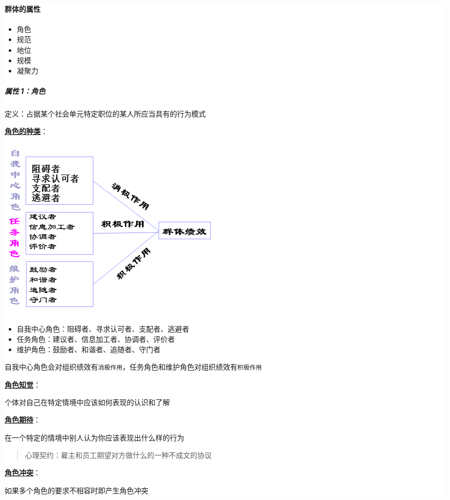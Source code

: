 #### 群体的属性

- 角色
- 规范
- 地位
- 规模
- 凝聚力

##### 属性 1：角色

定义：占据某个社会单元特定职位的某人所应当具有的行为模式



<u>**角色的种类**</u>：

![1540429414804](../img/organization-behavior/1540429414804.png)

- 自我中心角色：阻碍者、寻求认可者、支配者、逃避者
- 任务角色：建议者、信息加工者、协调者、评价者
- 维护角色：鼓励者、和谐者、追随者、守门者

自我中心角色会对组织绩效有`消极作用`，任务角色和维护角色对组织绩效有`积极作用`



<u>**角色知觉**</u>：

个体对自己在特定情境中应该如何表现的认识和了解



<u>**角色期待**</u>：

在一个特定的情境中别人认为你应该表现出什么样的行为

>  心理契约：雇主和员工期望对方做什么的一种不成文的协议



<u>**角色冲突**</u>：

如果多个角色的要求不相容时即产生角色冲突
